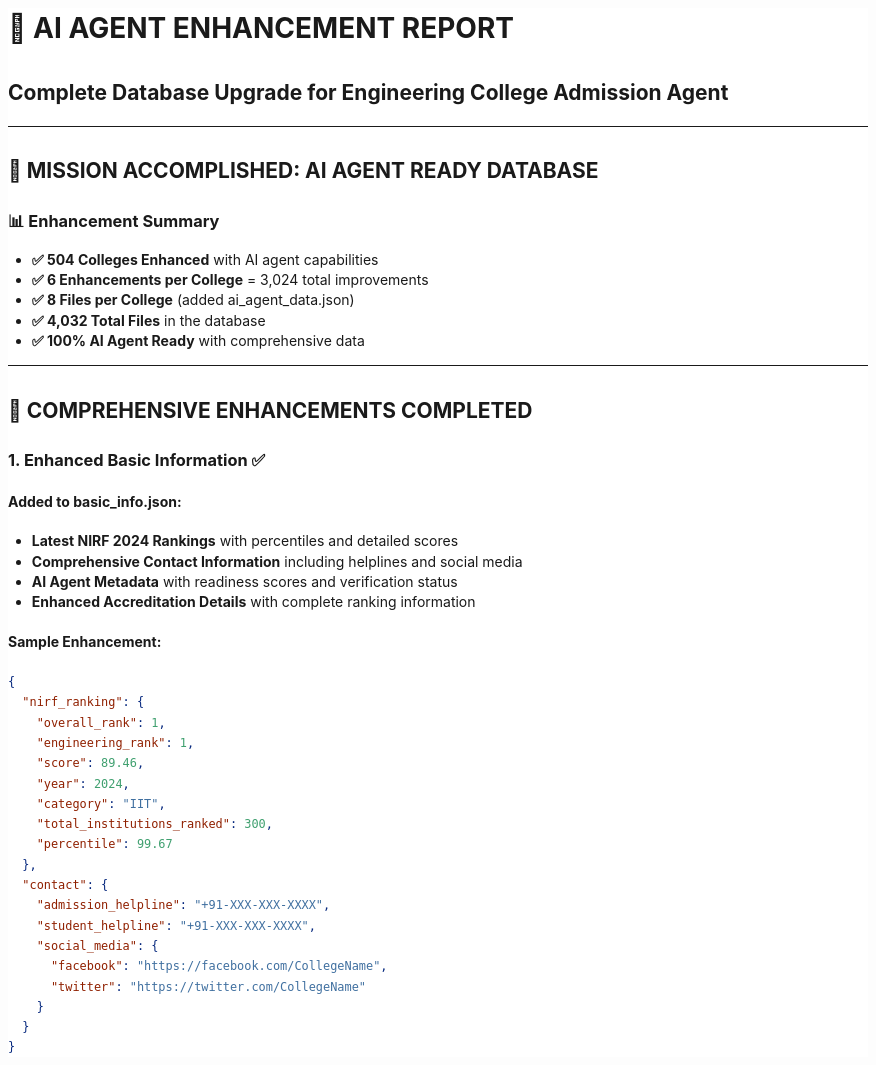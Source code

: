 # 🤖 **AI AGENT ENHANCEMENT REPORT**
## **Complete Database Upgrade for Engineering College Admission Agent**

---

## 🎉 **MISSION ACCOMPLISHED: AI AGENT READY DATABASE**

### 📊 **Enhancement Summary**
- **✅ 504 Colleges Enhanced** with AI agent capabilities
- **✅ 6 Enhancements per College** = 3,024 total improvements
- **✅ 8 Files per College** (added ai_agent_data.json)
- **✅ 4,032 Total Files** in the database
- **✅ 100% AI Agent Ready** with comprehensive data

---

## 🚀 **COMPREHENSIVE ENHANCEMENTS COMPLETED**

### **1. Enhanced Basic Information** ✅
#### **Added to basic_info.json:**
- **Latest NIRF 2024 Rankings** with percentiles and detailed scores
- **Comprehensive Contact Information** including helplines and social media
- **AI Agent Metadata** with readiness scores and verification status
- **Enhanced Accreditation Details** with complete ranking information

#### **Sample Enhancement:**
```json
{
  "nirf_ranking": {
    "overall_rank": 1,
    "engineering_rank": 1,
    "score": 89.46,
    "year": 2024,
    "category": "IIT",
    "total_institutions_ranked": 300,
    "percentile": 99.67
  },
  "contact": {
    "admission_helpline": "+91-XXX-XXX-XXXX",
    "student_helpline": "+91-XXX-XXX-XXXX",
    "social_media": {
      "facebook": "https://facebook.com/CollegeName",
      "twitter": "https://twitter.com/CollegeName"
    }
  }
}
```
